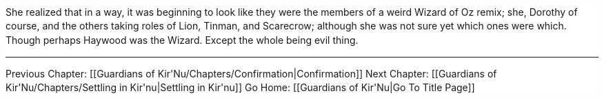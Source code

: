She realized that in a way, it was beginning to look like they were the members of a weird Wizard of Oz remix; she, Dorothy of course, and the others taking roles of Lion, Tinman, and Scarecrow; although she was not sure yet which ones were which. Though perhaps Haywood was the Wizard. Except the whole being evil thing.



---
Previous Chapter: [[Guardians of Kir'Nu/Chapters/Confirmation\|Confirmation]]
Next Chapter: [[Guardians of Kir'Nu/Chapters/Settling in Kir'nu\|Settling in Kir'nu]]
Go Home: [[Guardians of Kir'Nu\|Go To Title Page]]